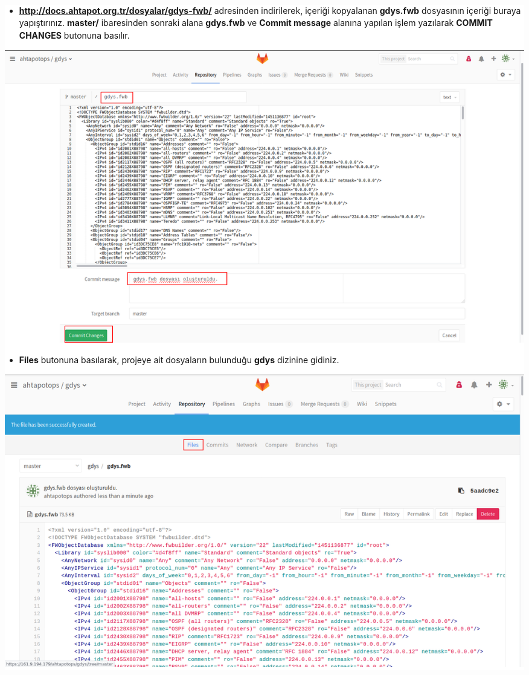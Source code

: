   * **http://docs.ahtapot.org.tr/dosyalar/gdys-fwb/** adresinden indirilerek, içeriği kopyalanan **gdys.fwb** dosyasının içeriği buraya yapıştırınız. **master/** ibaresinden sonraki alana **gdys.fwb**  ve **Commit message** alanına yapılan işlem yazılarak **COMMIT CHANGES** butonuna basılır.

![Gitlab](../img/gitlab_gorseller/gitlab27.png)

  * **Files** butonuna basılarak, projeye ait dosyaların bulunduğu **gdys** dizinine gidiniz.

![Gitlab](../img/gitlab_gorseller/gitlab28.png)
